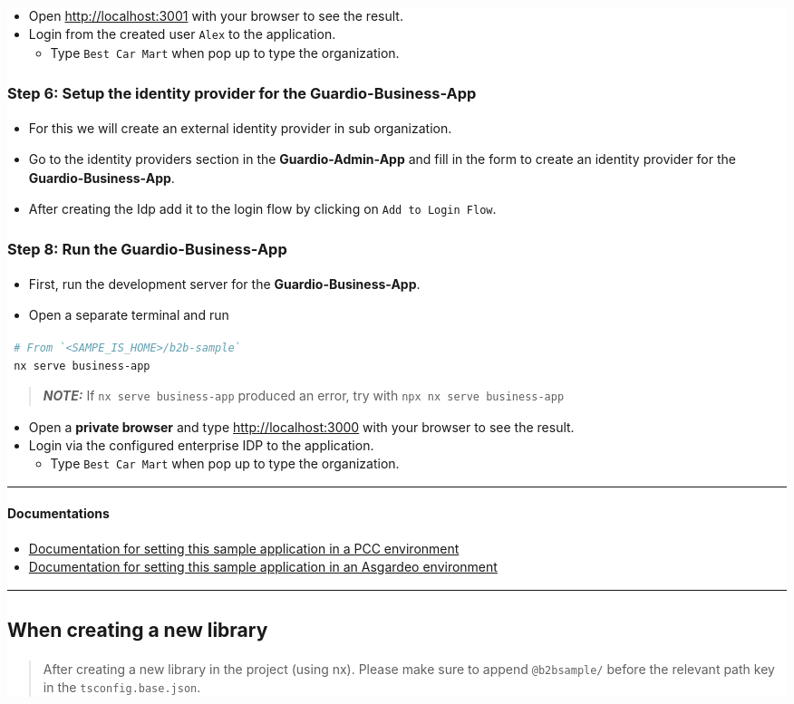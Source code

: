 * Open [http://localhost:3001](http://localhost:3001) with your browser to see the result.
* Login from the created user `Alex` to the application.
    * Type `Best Car Mart` when pop up to type the organization.

### Step 6: Setup the identity provider for the Guardio-Business-App

* For this we will create an external identity provider in sub organization.
* Go to the identity providers section in the **Guardio-Admin-App** and fill in the form to create an identity provider for the
  **Guardio-Business-App**.

* After creating the Idp add it to the login flow by clicking on `Add to Login Flow`.

### Step 8: Run the Guardio-Business-App

* First, run the development server for the **Guardio-Business-App**.

* Open a separate terminal and run
```bash
 # From `<SAMPE_IS_HOME>/b2b-sample`
 nx serve business-app
```
> **_NOTE:_** If `nx serve business-app` produced an error, try with `npx nx serve business-app`

* Open a **private browser** and type [http://localhost:3000](http://localhost:3000) with your browser to see the result.
* Login via the configured enterprise IDP to the application.
    * Type `Best Car Mart` when pop up to type the organization.

---

#### Documentations

* [Documentation for setting this sample application in a PCC environment](https://ciamcloud.docs.wso2.com/en/latest/guides/organization-login/try-organization-login/)
* [Documentation for setting this sample application in an Asgardeo environment](https://ciamcloud.docs.wso2.com/en/latest/guides/organization-login/try-organization-login/)

---
## When creating a new library

> After creating a new library in the project (using nx). Please make sure to append `@b2bsample/` before the relevant
> path key in the `tsconfig.base.json`. 
